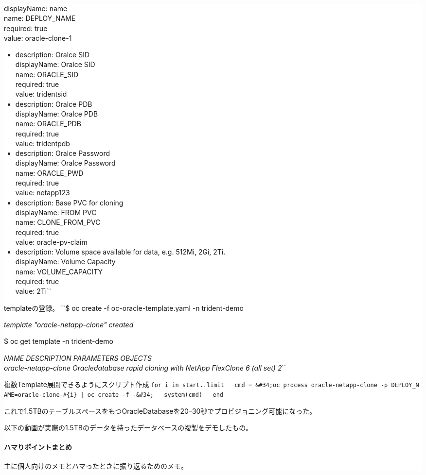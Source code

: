   displayName: name  
  name: DEPLOY_NAME  
  required: true  
  value: oracle-clone-1  
- description: Oralce SID  
  displayName: Oralce SID  
  name: ORACLE_SID  
  required: true  
  value: tridentsid  
- description: Oralce PDB  
  displayName: Oralce PDB  
  name: ORACLE_PDB  
  required: true  
  value: tridentpdb  
- description: Oralce Password  
  displayName: Oralce Password  
  name: ORACLE_PWD  
  required: true  
  value: netapp123  
- description: Base PVC for cloning  
  displayName: FROM PVC  
  name: CLONE_FROM_PVC  
  required: true  
  value: oracle-pv-claim  
- description: Volume space available for data, e.g. 512Mi, 2Gi, 2Ti.  
  displayName: Volume Capacity  
  name: VOLUME_CAPACITY  
  required: true  
  value: 2Ti``

templateの登録。
``$ oc create -f oc-oracle-template.yaml -n trident-demo  

_template &#34;oracle-netapp-clone&#34; created_  

$ oc get template -n trident-demo  

_NAME                  DESCRIPTION                                          PARAMETERS    OBJECTS  
oracle-netapp-clone   Oracledatabase rapid cloning with NetApp FlexClone   6 (all set)   2_``

複数Template展開できるようにスクリプト作成
``for i in start..limit  
      cmd = &#34;oc process oracle-netapp-clone -p DEPLOY_NAME=oracle-clone-#{i} | oc create -f -&#34;  
       system(cmd)  
end``

これで1.5TBのテーブルスペースをもつOracleDatabaseを20–30秒でプロビジョニング可能になった。

以下の動画が実際の1.5TBのデータを持ったデータベースの複製をデモしたもの。




#### ハマりポイントまとめ

主に個人向けのメモとハマったときに振り返るためのメモ。
